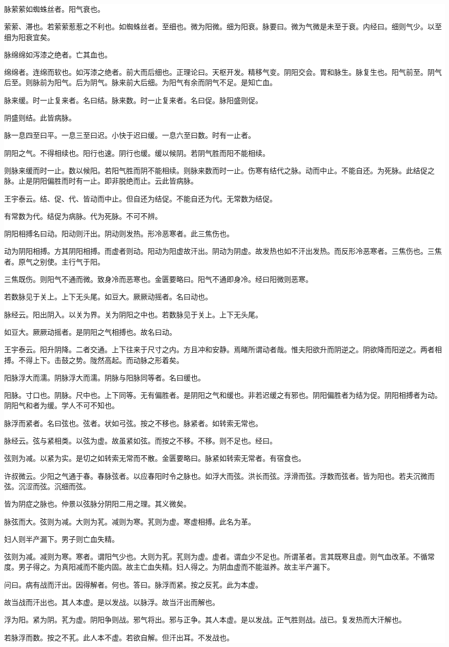 脉萦萦如蜘蛛丝者。阳气衰也。  

萦萦、滞也。若萦萦惹惹之不利也。如蜘蛛丝者。至细也。微为阳微。细为阳衰。脉要曰。微为气微是未至于衰。内经曰。细则气少。以至细为阳衰宜矣。  

脉绵绵如泻漆之绝者。亡其血也。  

绵绵者。连绵而软也。如泻漆之绝者。前大而后细也。正理论曰。天枢开发。精移气变。阴阳交会。胃和脉生。脉复生也。阳气前至。阴气后至。则脉前为阳气。后为阴气。脉来前大后细。为阳气有余而阴气不足。是知亡血。  

脉来缓。时一止复来者。名曰结。脉来数。时一止复来者。名曰促。脉阳盛则促。  

阴盛则结。此皆病脉。  

脉一息四至曰平。一息三至曰迟。小快于迟曰缓。一息六至曰数。时有一止者。  

阴阳之气。不得相续也。阳行也速。阴行也缓。缓以候阴。若阴气胜而阳不能相续。  

则脉来缓而时一止。数以候阳。若阳气胜而阴不能相续。则脉来数而时一止。伤寒有结代之脉。动而中止。不能自还。为死脉。此结促之脉。止是阴阳偏胜而时有一止。即非脱绝而止。云此皆病脉。  

王宇泰云。结、促、代、皆动而中止。但自还为结促。不能自还为代。无常数为结促。  

有常数为代。结促为病脉。代为死脉。不可不辨。  

阴阳相搏名曰动。阳动则汗出。阴动则发热。形冷恶寒者。此三焦伤也。  

动为阴阳相搏。方其阴阳相搏。而虚者则动。阳动为阳虚故汗出。阴动为阴虚。故发热也如不汗出发热。而反形冷恶寒者。三焦伤也。三焦者。原气之别使。主行气于阳。  

三焦既伤。则阳气不通而微。致身冷而恶寒也。金匮要略曰。阳气不通即身冷。经曰阳微则恶寒。  

若数脉见于关上。上下无头尾。如豆大。厥厥动摇者。名曰动也。  

脉经云。阳出阴入。以关为界。关为阴阳之中也。若数脉见于关上。上下无头尾。  

如豆大。厥厥动摇者。是阴阳之气相搏也。故名曰动。  

王宇泰云。阳升阴降。二者交通。上下往来于尺寸之内。方且冲和安静。焉睹所谓动者哉。惟夫阳欲升而阴逆之。阴欲降而阳逆之。两者相搏。不得上下。击鼓之势。陇然高起。而动脉之形着矣。  

阳脉浮大而濡。阴脉浮大而濡。阴脉与阳脉同等者。名曰缓也。  

阳脉。寸口也。阴脉。尺中也。上下同等。无有偏胜者。是阴阳之气和缓也。非若迟缓之有邪也。阴阳偏胜者为结为促。阴阳相搏者为动。阴阳气和者为缓。学人不可不知也。  

脉浮而紧者。名曰弦也。弦者。状如弓弦。按之不移也。脉紧者。如转索无常也。  

脉经云。弦与紧相类。以弦为虚。故虽紧如弦。而按之不移。不移。则不足也。经曰。  

弦则为减。以紧为实。是切之如转索无常而不散。金匮要略曰。脉紧如转索无常者。有宿食也。  

许叔微云。少阳之气通于春。春脉弦者。以应春阳时令之脉也。如浮大而弦。洪长而弦。浮滑而弦。浮数而弦者。皆为阳也。若夫沉微而弦。沉涩而弦。沉细而弦。  

皆为阴症之脉也。仲景以弦脉分阴阳二用之理。其义微矣。  

脉弦而大。弦则为减。大则为芤。减则为寒。芤则为虚。寒虚相搏。此名为革。  

妇人则半产漏下。男子则亡血失精。  

弦则为减。减则为寒。寒者。谓阳气少也。大则为芤。芤则为虚。虚者。谓血少不足也。所谓革者。言其既寒且虚。则气血改革。不循常度。男子得之。为真阳减而不能内固。故主亡血失精。妇人得之。为阴血虚而不能滋养。故主半产漏下。  

问曰。病有战而汗出。因得解者。何也。答曰。脉浮而紧。按之反芤。此为本虚。  

故当战而汗出也。其人本虚。是以发战。以脉浮。故当汗出而解也。  

浮为阳。紧为阴。芤为虚。阴阳争则战。邪气将出。邪与正争。其人本虚。是以发战。正气胜则战。战已。复发热而大汗解也。  

若脉浮而数。按之不芤。此人本不虚。若欲自解。但汗出耳。不发战也。  
